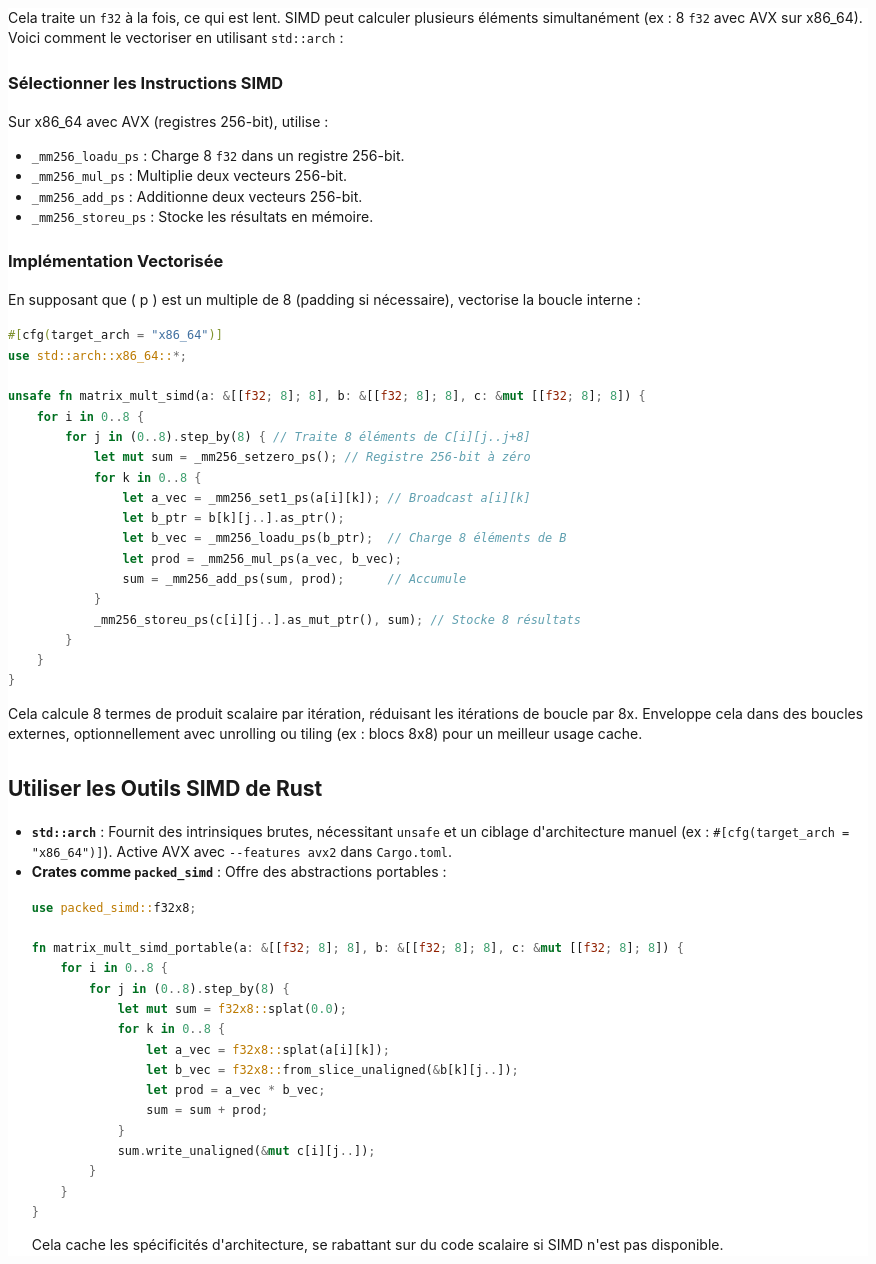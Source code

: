 Cela traite un `f32` à la fois, ce qui est lent. SIMD peut calculer plusieurs éléments simultanément (ex : 8 `f32` avec AVX sur x86_64). Voici comment le vectoriser en utilisant `std::arch` :

### Sélectionner les Instructions SIMD
Sur x86_64 avec AVX (registres 256-bit), utilise :
- `_mm256_loadu_ps` : Charge 8 `f32` dans un registre 256-bit.
- `_mm256_mul_ps` : Multiplie deux vecteurs 256-bit.
- `_mm256_add_ps` : Additionne deux vecteurs 256-bit.
- `_mm256_storeu_ps` : Stocke les résultats en mémoire.

### Implémentation Vectorisée
En supposant que \( p \) est un multiple de 8 (padding si nécessaire), vectorise la boucle interne :

```rust
#[cfg(target_arch = "x86_64")]
use std::arch::x86_64::*;

unsafe fn matrix_mult_simd(a: &[[f32; 8]; 8], b: &[[f32; 8]; 8], c: &mut [[f32; 8]; 8]) {
    for i in 0..8 {
        for j in (0..8).step_by(8) { // Traite 8 éléments de C[i][j..j+8]
            let mut sum = _mm256_setzero_ps(); // Registre 256-bit à zéro
            for k in 0..8 {
                let a_vec = _mm256_set1_ps(a[i][k]); // Broadcast a[i][k]
                let b_ptr = b[k][j..].as_ptr();
                let b_vec = _mm256_loadu_ps(b_ptr);  // Charge 8 éléments de B
                let prod = _mm256_mul_ps(a_vec, b_vec);
                sum = _mm256_add_ps(sum, prod);      // Accumule
            }
            _mm256_storeu_ps(c[i][j..].as_mut_ptr(), sum); // Stocke 8 résultats
        }
    }
}
```

Cela calcule 8 termes de produit scalaire par itération, réduisant les itérations de boucle par 8x. Enveloppe cela dans des boucles externes, optionnellement avec unrolling ou tiling (ex : blocs 8x8) pour un meilleur usage cache.

## Utiliser les Outils SIMD de Rust

- **`std::arch`** : Fournit des intrinsiques brutes, nécessitant `unsafe` et un ciblage d'architecture manuel (ex : `#[cfg(target_arch = "x86_64")]`). Active AVX avec `--features avx2` dans `Cargo.toml`.
- **Crates comme `packed_simd`** : Offre des abstractions portables :
  ```rust
  use packed_simd::f32x8;

  fn matrix_mult_simd_portable(a: &[[f32; 8]; 8], b: &[[f32; 8]; 8], c: &mut [[f32; 8]; 8]) {
      for i in 0..8 {
          for j in (0..8).step_by(8) {
              let mut sum = f32x8::splat(0.0);
              for k in 0..8 {
                  let a_vec = f32x8::splat(a[i][k]);
                  let b_vec = f32x8::from_slice_unaligned(&b[k][j..]);
                  let prod = a_vec * b_vec;
                  sum = sum + prod;
              }
              sum.write_unaligned(&mut c[i][j..]);
          }
      }
  }
  ```
  Cela cache les spécificités d'architecture, se rabattant sur du code scalaire si SIMD n'est pas disponible.